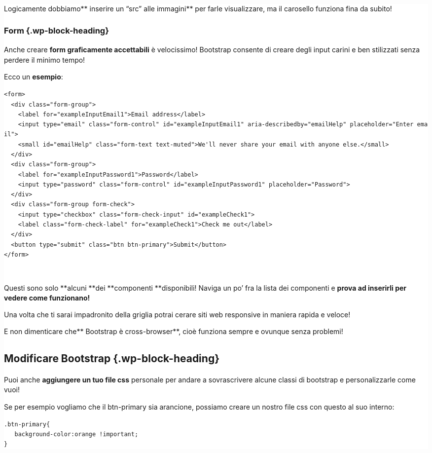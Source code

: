 Logicamente dobbiamo**&nbsp;inserire un “src” alle immagini**&nbsp;per farle visualizzare, ma il carosello funziona fina da subito!

### Form {.wp-block-heading}

Anche creare&nbsp;**form graficamente accettabili**&nbsp;è velocissimo! Bootstrap consente di creare degli input carini e ben stilizzati senza perdere il minimo tempo!

Ecco un&nbsp;**esempio**:

<pre class="wp-block-code"><code>&lt;form&gt;
  &lt;div class="form-group"&gt;
    &lt;label for="exampleInputEmail1"&gt;Email address&lt;/label&gt;
    &lt;input type="email" class="form-control" id="exampleInputEmail1" aria-describedby="emailHelp" placeholder="Enter email"&gt;
    &lt;small id="emailHelp" class="form-text text-muted"&gt;We'll never share your email with anyone else.&lt;/small&gt;
  &lt;/div&gt;
  &lt;div class="form-group"&gt;
    &lt;label for="exampleInputPassword1"&gt;Password&lt;/label&gt;
    &lt;input type="password" class="form-control" id="exampleInputPassword1" placeholder="Password"&gt;
  &lt;/div&gt;
  &lt;div class="form-group form-check"&gt;
    &lt;input type="checkbox" class="form-check-input" id="exampleCheck1"&gt;
    &lt;label class="form-check-label" for="exampleCheck1"&gt;Check me out&lt;/label&gt;
  &lt;/div&gt;
  &lt;button type="submit" class="btn btn-primary"&gt;Submit&lt;/button&gt;
&lt;/form&gt;</code></pre>

<div class="wp-block-image">
  <figure class="aligncenter size-large"><img decoding="async" src="https://albertoreineri.it/wp-content/uploads/2022/03/image-26-1024x254.png" alt="" class="wp-image-207" /></figure>
</div>

Questi sono solo&nbsp;**alcuni&nbsp;**dei&nbsp;**componenti&nbsp;**disponibili! Naviga un po’ fra la lista dei componenti e&nbsp;**prova ad inserirli per vedere come funzionano!**

Una volta che ti sarai impadronito della griglia potrai cerare siti web responsive in maniera rapida e veloce!

E non dimenticare che**&nbsp;Bootstrap è cross-browser**, cioè funziona sempre e ovunque senza problemi!

## Modificare Bootstrap {.wp-block-heading}

Puoi anche&nbsp;**aggiungere un tuo file css**&nbsp;personale per andare a sovrascrivere alcune classi di bootstrap e personalizzarle come vuoi!

Se per esempio vogliamo che il btn-primary sia arancione, possiamo creare un nostro file css con questo al suo interno:

<pre class="wp-block-code"><code>.btn-primary{
   background-color:orange !important;
}</code></pre>
